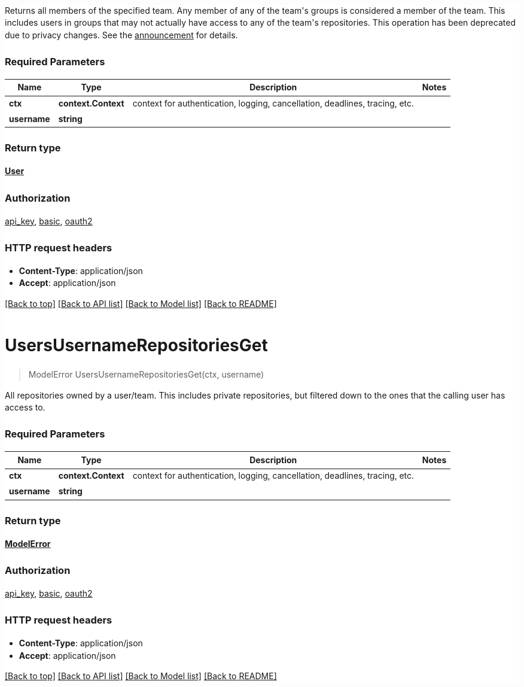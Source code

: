 
Returns all members of the specified team. Any member of any of the team's groups is considered a member of the team. This includes users in groups that may not actually have access to any of the team's repositories.  This operation has been deprecated due to privacy changes. See the [announcement](https://developer.atlassian.com/cloud/bitbucket/bitbucket-api-changes-gdpr/) for details.

### Required Parameters

Name | Type | Description  | Notes
------------- | ------------- | ------------- | -------------
 **ctx** | **context.Context** | context for authentication, logging, cancellation, deadlines, tracing, etc.
  **username** | **string**|  | 

### Return type

[**User**](user.md)

### Authorization

[api_key](../README.md#api_key), [basic](../README.md#basic), [oauth2](../README.md#oauth2)

### HTTP request headers

 - **Content-Type**: application/json
 - **Accept**: application/json

[[Back to top]](#) [[Back to API list]](../README.md#documentation-for-api-endpoints) [[Back to Model list]](../README.md#documentation-for-models) [[Back to README]](../README.md)

# **UsersUsernameRepositoriesGet**
> ModelError UsersUsernameRepositoriesGet(ctx, username)


All repositories owned by a user/team. This includes private repositories, but filtered down to the ones that the calling user has access to.

### Required Parameters

Name | Type | Description  | Notes
------------- | ------------- | ------------- | -------------
 **ctx** | **context.Context** | context for authentication, logging, cancellation, deadlines, tracing, etc.
  **username** | **string**|  | 

### Return type

[**ModelError**](error.md)

### Authorization

[api_key](../README.md#api_key), [basic](../README.md#basic), [oauth2](../README.md#oauth2)

### HTTP request headers

 - **Content-Type**: application/json
 - **Accept**: application/json

[[Back to top]](#) [[Back to API list]](../README.md#documentation-for-api-endpoints) [[Back to Model list]](../README.md#documentation-for-models) [[Back to README]](../README.md)

